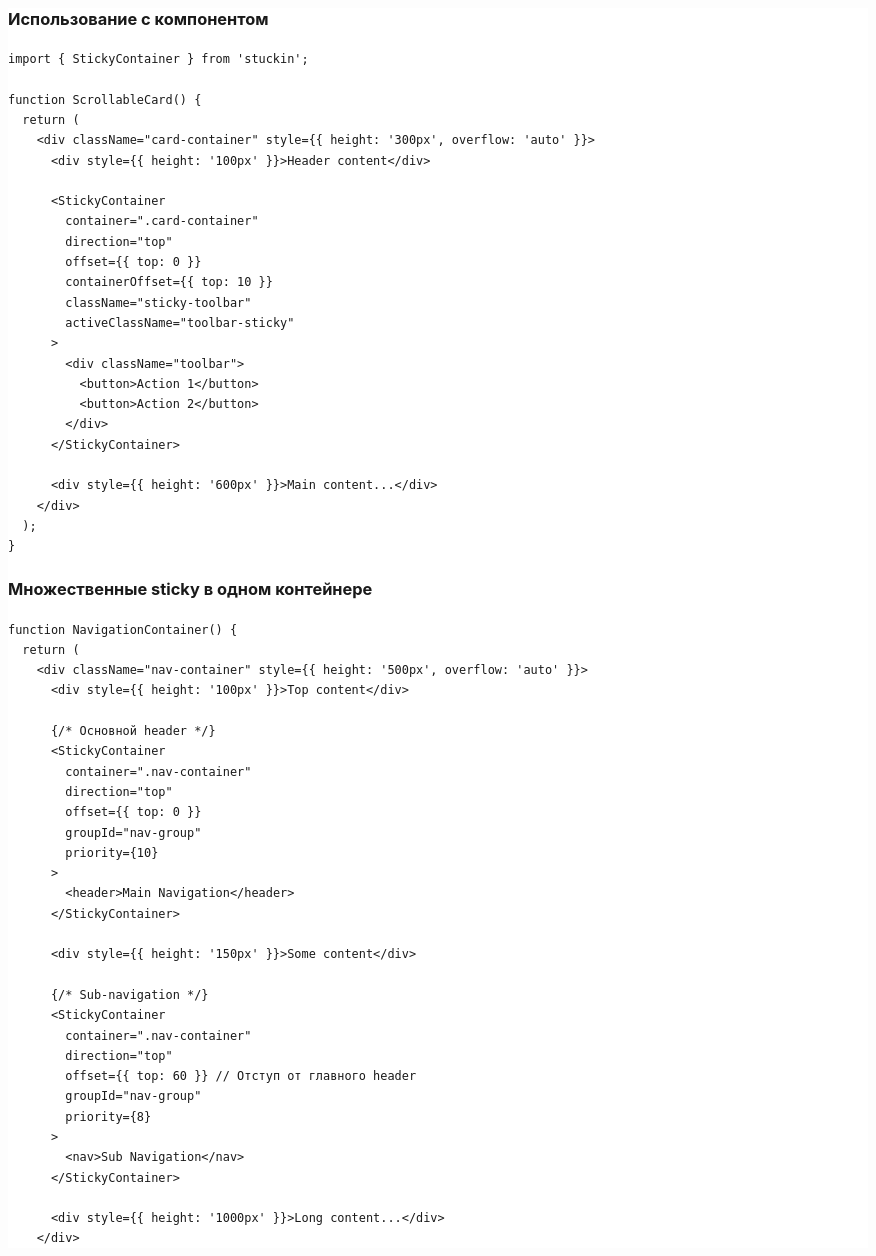 ### Использование с компонентом

```tsx
import { StickyContainer } from 'stuckin';

function ScrollableCard() {
  return (
    <div className="card-container" style={{ height: '300px', overflow: 'auto' }}>
      <div style={{ height: '100px' }}>Header content</div>

      <StickyContainer
        container=".card-container"
        direction="top"
        offset={{ top: 0 }}
        containerOffset={{ top: 10 }}
        className="sticky-toolbar"
        activeClassName="toolbar-sticky"
      >
        <div className="toolbar">
          <button>Action 1</button>
          <button>Action 2</button>
        </div>
      </StickyContainer>

      <div style={{ height: '600px' }}>Main content...</div>
    </div>
  );
}
```

### Множественные sticky в одном контейнере

```tsx
function NavigationContainer() {
  return (
    <div className="nav-container" style={{ height: '500px', overflow: 'auto' }}>
      <div style={{ height: '100px' }}>Top content</div>

      {/* Основной header */}
      <StickyContainer
        container=".nav-container"
        direction="top"
        offset={{ top: 0 }}
        groupId="nav-group"
        priority={10}
      >
        <header>Main Navigation</header>
      </StickyContainer>

      <div style={{ height: '150px' }}>Some content</div>

      {/* Sub-navigation */}
      <StickyContainer
        container=".nav-container"
        direction="top"
        offset={{ top: 60 }} // Отступ от главного header
        groupId="nav-group"
        priority={8}
      >
        <nav>Sub Navigation</nav>
      </StickyContainer>

      <div style={{ height: '1000px' }}>Long content...</div>
    </div>
```